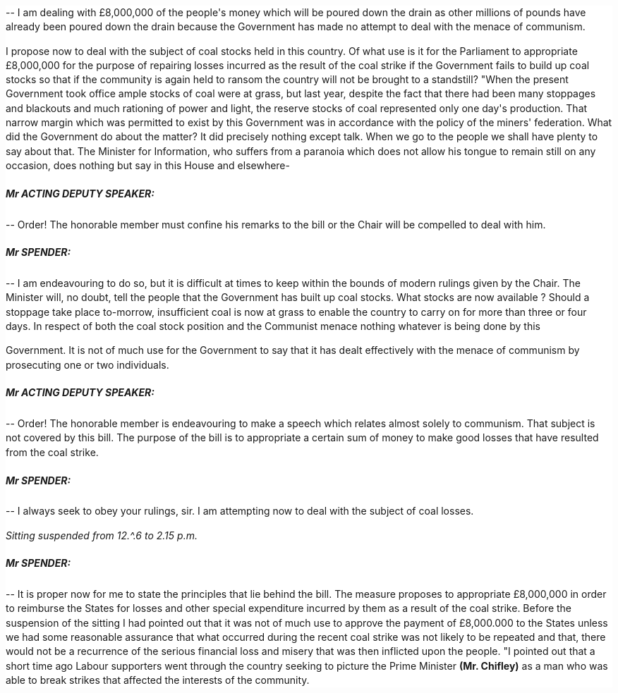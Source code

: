 -- I am dealing with £8,000,000 of the people's money which will be poured down the drain as other millions of pounds have already been poured down the drain because the Government has made no attempt to deal with the menace of communism. 

I propose now to deal with the subject of coal stocks held in this country. Of what use is it for the Parliament to appropriate £8,000,000 for the purpose of repairing losses incurred as the result of the coal strike if the Government fails to build up coal stocks so that if the community is again held to ransom the country will not be brought to a standstill? "When the present Government took office ample stocks of coal were at grass, but last year, despite the fact that there had been many stoppages and blackouts and much rationing of power and light, the reserve stocks of coal represented only one day's production. That narrow margin which was permitted to exist by this Government was in accordance with the policy of the miners' federation. What did the Government do about the matter? It did precisely nothing except talk. When we go to the people we shall have plenty to say about that. The Minister for Information, who suffers from a paranoia which does not allow his tongue to remain still on any occasion, does nothing but say in this House and elsewhere- 

##### Mr ACTING DEPUTY SPEAKER:

-- Order! The honorable member must confine his remarks to the bill or the Chair will be compelled to deal with him. 

##### Mr SPENDER:

-- I am endeavouring to do so, but it is difficult at times to keep within the bounds of modern rulings given by the Chair. The Minister will, no doubt, tell the people that the Government has built up coal stocks. What stocks are now available ? Should a stoppage take place to-morrow, insufficient coal is now at grass to enable the country to carry on for more than three or four days. In respect of both the coal stock position and the Communist menace nothing whatever is being done by this 

Government. It is not of much use for the Government to say that it has dealt effectively with the menace of communism by prosecuting one or two individuals. 

##### Mr ACTING DEPUTY SPEAKER:

-- Order! The honorable member is endeavouring to make a speech which relates almost solely to communism. That subject is not covered by this bill. The purpose of the bill is to appropriate a certain sum of money to make good losses that have resulted from the coal strike. 

##### Mr SPENDER:

-- I always seek to obey your rulings, sir. I am attempting now to deal with the subject of coal losses. 


 *Sitting suspended from 12.^.6 to 2.15 p.m.* 


##### Mr SPENDER:

-- It is proper now for me to state the principles that lie behind the bill. The measure proposes to appropriate £8,000,000 in order to reimburse the States for losses and other special expenditure incurred by them as a result of the coal strike. Before the suspension of the sitting I had pointed out that it was not of much use to approve the payment of £8,000.000 to the States unless we had some reasonable assurance that what occurred during the recent coal strike was not likely to be repeated and that, there would not be a recurrence of the serious financial loss and misery that was then inflicted upon the people. "I pointed out that a short time ago Labour supporters went through the country seeking to picture the Prime Minister  **(Mr. Chifley)**  as a man who was able to break strikes that affected the interests of the community. 
